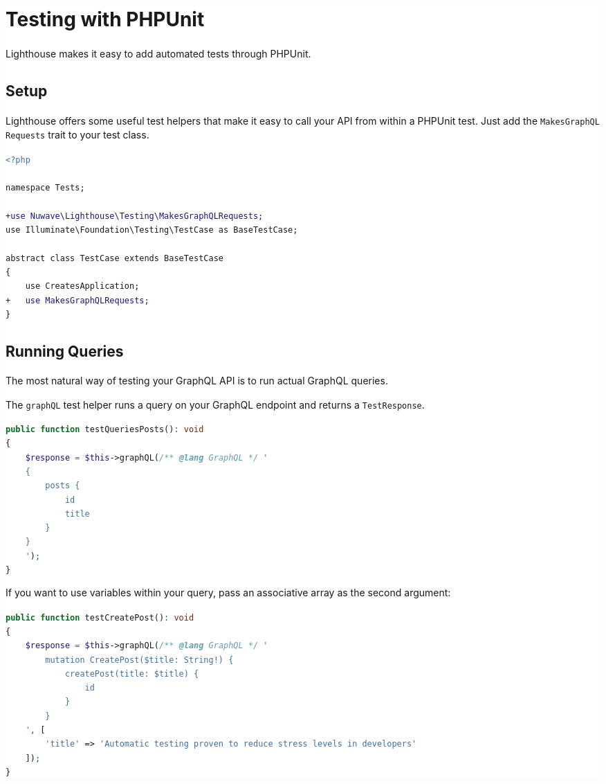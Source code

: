 # Testing with PHPUnit

Lighthouse makes it easy to add automated tests through PHPUnit.

## Setup

Lighthouse offers some useful test helpers that make it easy to call your API
from within a PHPUnit test. Just add the `MakesGraphQLRequests` trait to your test class.

```diff
<?php

namespace Tests;

+use Nuwave\Lighthouse\Testing\MakesGraphQLRequests;
use Illuminate\Foundation\Testing\TestCase as BaseTestCase;

abstract class TestCase extends BaseTestCase
{
    use CreatesApplication;
+   use MakesGraphQLRequests;
}
```

## Running Queries

The most natural way of testing your GraphQL API is to run actual GraphQL queries.

The `graphQL` test helper runs a query on your GraphQL endpoint and returns a `TestResponse`.

```php
public function testQueriesPosts(): void
{
    $response = $this->graphQL(/** @lang GraphQL */ '
    {
        posts {
            id
            title
        }
    }
    ');
}
```

If you want to use variables within your query, pass an associative array as the second argument:

```php
public function testCreatePost(): void
{
    $response = $this->graphQL(/** @lang GraphQL */ '
        mutation CreatePost($title: String!) {
            createPost(title: $title) {
                id
            }
        }
    ', [
        'title' => 'Automatic testing proven to reduce stress levels in developers'
    ]);
}
```

